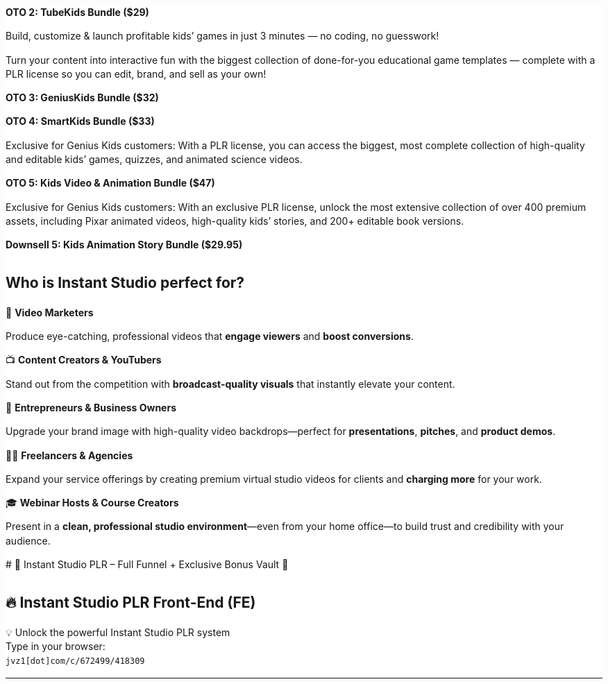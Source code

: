 <strong>OTO 2: TubeKids Bundle ($29)</strong>

Build, customize &amp; launch profitable kids’ games in just 3 minutes — no coding, no guesswork!

Turn your content into interactive fun with the biggest collection of done-for-you educational game templates — complete with a PLR license so you can edit, brand, and sell as your own!

<strong>OTO 3: GeniusKids Bundle ($32)</strong>

<strong>OTO 4: SmartKids Bundle ($33)</strong>

Exclusive for Genius Kids customers: With a PLR license, you can access the biggest, most complete collection of high-quality and editable kids’ games, quizzes, and animated science videos.

<strong>OTO 5: Kids Video &amp; Animation Bundle ($47)</strong>

Exclusive for Genius Kids customers: With an exclusive PLR license, unlock the most extensive collection of over 400 premium assets, including Pixar animated videos, high-quality kids’ stories, and 200+ editable book versions.

<strong>Downsell 5: Kids Animation Story Bundle ($29.95)</strong>
<h2 data-start="147" data-end="192"><span id="who_is_instant_studio_perfect_for" class="ez-toc-section"></span>Who is Instant Studio perfect for?</h2>
<p data-start="194" data-end="223">🎥 <strong data-start="202" data-end="221">Video Marketers</strong></p>
<p class="" data-start="224" data-end="316">Produce eye-catching, professional videos that <strong data-start="271" data-end="289">engage viewers</strong> and <strong data-start="294" data-end="315">boost conversions</strong>.</p>
<p data-start="318" data-end="360">📺 <strong data-start="326" data-end="358">Content Creators &amp; YouTubers</strong></p>
<p class="" data-start="361" data-end="463">Stand out from the competition with <strong data-start="397" data-end="426">broadcast-quality visuals</strong> that instantly elevate your content.</p>
<p data-start="465" data-end="510">💼 <strong data-start="473" data-end="508">Entrepreneurs &amp; Business Owners</strong></p>
<p class="" data-start="511" data-end="636">Upgrade your brand image with high-quality video backdrops—perfect for <strong data-start="582" data-end="599">presentations</strong>, <strong data-start="601" data-end="612">pitches</strong>, and <strong data-start="618" data-end="635">product demos</strong>.</p>
<p data-start="638" data-end="677">🧑‍💻 <strong data-start="649" data-end="675">Freelancers &amp; Agencies</strong></p>
<p class="" data-start="678" data-end="796">Expand your service offerings by creating premium virtual studio videos for clients and <strong>charging more</strong> for your work.</p>
<p data-start="798" data-end="843">🎓 <strong data-start="806" data-end="841">Webinar Hosts &amp; Course Creators</strong></p>
<p class="" data-start="844" data-end="980">Present in a <strong>clean, professional studio environment</strong>—even from your home office—to build trust and credibility with your audience.</p>
# 🎨 Instant Studio PLR – Full Funnel + Exclusive Bonus Vault 🎁

## 🔥 Instant Studio PLR Front-End (FE)  
💡 Unlock the powerful Instant Studio PLR system  
Type in your browser:  
`jvz1[dot]com/c/672499/418309`

---